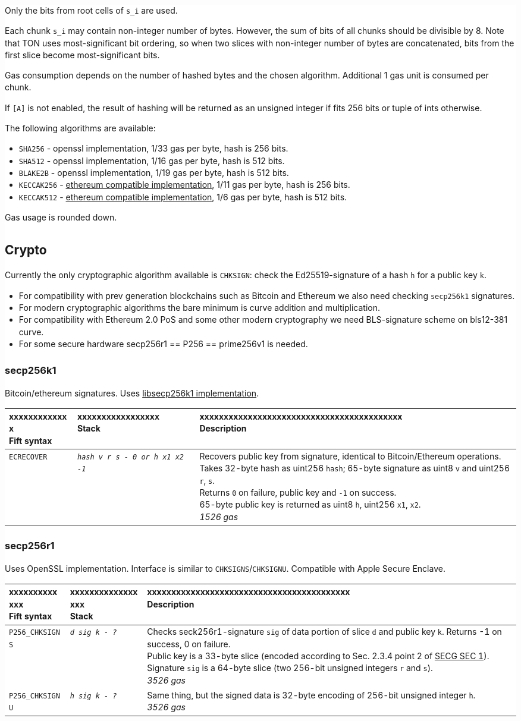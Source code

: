 Only the bits from root cells of `s_i` are used.

Each chunk `s_i` may contain non-integer number of bytes. However, the sum of bits of all chunks should be divisible by 8.
Note that TON uses most-significant bit ordering, so when two slices with non-integer number of bytes are concatenated, bits from the first slice become most-significant bits.

Gas consumption depends on the number of hashed bytes and the chosen algorithm. Additional 1 gas unit is consumed per chunk.

If `[A]` is not enabled, the result of hashing will be returned as an unsigned integer if fits 256 bits or tuple of ints otherwise.

The following algorithms are available:
- `SHA256` - openssl implementation, 1/33 gas per byte, hash is 256 bits.
- `SHA512` - openssl implementation, 1/16 gas per byte, hash is 512 bits.
- `BLAKE2B` - openssl implementation, 1/19 gas per byte, hash is 512 bits.
- `KECCAK256` - [ethereum compatible implementation](http://keccak.noekeon.org/), 1/11 gas per byte, hash is 256 bits.
- `KECCAK512` - [ethereum compatible implementation](http://keccak.noekeon.org/), 1/6 gas per byte, hash is 512 bits.

Gas usage is rounded down.

## Crypto
Currently the only cryptographic algorithm available is `CHKSIGN`: check the Ed25519-signature of a hash `h` for a public key `k`.

- For compatibility with prev generation blockchains such as Bitcoin and Ethereum we also need checking `secp256k1` signatures.
- For modern cryptographic algorithms the bare minimum is curve addition and multiplication.
- For compatibility with Ethereum 2.0 PoS and some other modern cryptography we need BLS-signature scheme on bls12-381 curve.
- For some secure hardware secp256r1 == P256 == prime256v1 is needed.

### secp256k1
Bitcoin/ethereum signatures. Uses [libsecp256k1 implementation](https://github.com/bitcoin-core/secp256k1).

| xxxxxxxxxxxxx<br/>Fift syntax | xxxxxxxxxxxxxxxxx<br/>Stack | xxxxxxxxxxxxxxxxxxxxxxxxxxxxxxxxxxxxxxxxxx<br/>Description |
|:-|:-|:-|
| `ECRECOVER` | _`hash v r s - 0 or h x1 x2 -1`_ | Recovers public key from signature, identical to Bitcoin/Ethereum operations.<br/>Takes 32-byte hash as uint256 `hash`; 65-byte signature as uint8 `v` and uint256 `r`, `s`.<br/>Returns `0` on failure, public key and `-1` on success.<br/>65-byte public key is returned as uint8 `h`, uint256 `x1`, `x2`.<br/>_1526 gas_ |

### secp256r1
Uses OpenSSL implementation. Interface is similar to `CHKSIGNS`/`CHKSIGNU`. Compatible with Apple Secure Enclave.


| xxxxxxxxxxxxx<br/>Fift syntax | xxxxxxxxxxxxxxxxx<br/>Stack | xxxxxxxxxxxxxxxxxxxxxxxxxxxxxxxxxxxxxxxxxx<br/>Description |
|:-|:-|:-|
| `P256_CHKSIGNS` | _`d sig k - ?`_ | Checks seck256r1-signature `sig` of data portion of slice `d` and public key `k`. Returns -1 on success, 0 on failure.<br/>Public key is a 33-byte slice (encoded according to Sec. 2.3.4 point 2 of [SECG SEC 1](https://www.secg.org/sec1-v2.pdf)).<br/>Signature `sig` is a 64-byte slice (two 256-bit unsigned integers `r` and `s`).<br/>_3526 gas_ |
| `P256_CHKSIGNU` | _`h sig k - ?`_ | Same thing, but the signed data is 32-byte encoding of 256-bit unsigned integer `h`.<br/>_3526 gas_ |
